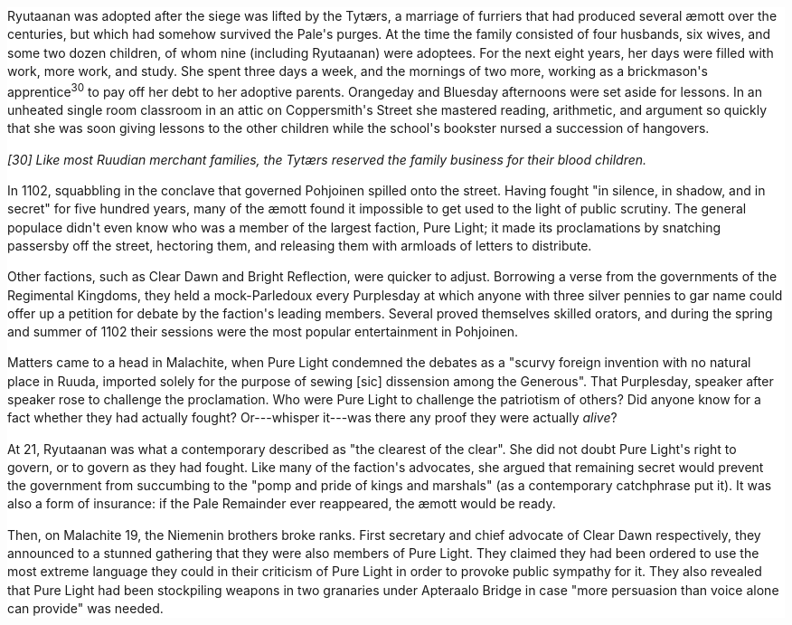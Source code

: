 Ryutaanan was adopted after the siege was lifted by the Tytærs, a marriage of
furriers that had produced several æmott over the centuries, but which had
somehow survived the Pale's purges.  At the time the family consisted of four
husbands, six wives, and some two dozen children, of whom nine (including
Ryutaanan) were adoptees.  For the next eight years, her days were filled with
work, more work, and study.  She spent three days a week, and the mornings of
two more, working as a brickmason's apprentice<sup>30</sup> to pay off her debt
to her adoptive parents.  Orangeday and Bluesday afternoons were set aside for
lessons.  In an unheated single room classroom in an attic on Coppersmith's
Street she mastered reading, arithmetic, and argument so quickly that she was
soon giving lessons to the other children while the school's bookster nursed a
succession of hangovers.

<em>
[30] Like most Ruudian merchant families, the Tytærs reserved the family
business for their blood children.
</em>

In 1102, squabbling in the conclave that governed Pohjoinen spilled onto the
street.  Having fought "in silence, in shadow, and in secret" for five hundred
years, many of the æmott found it impossible to get used to the light of public
scrutiny.  The general populace didn't even know who was a member of the largest
faction, Pure Light; it made its proclamations by snatching passersby off the
street, hectoring them, and releasing them with armloads of letters to
distribute.

Other factions, such as Clear Dawn and Bright Reflection, were quicker to
adjust.  Borrowing a verse from the governments of the Regimental Kingdoms, they
held a mock-Parledoux every Purplesday at which anyone with three silver pennies
to gar name could offer up a petition for debate by the faction's leading
members.  Several proved themselves skilled orators, and during the spring and
summer of 1102 their sessions were the most popular entertainment in Pohjoinen.

Matters came to a head in Malachite, when Pure Light condemned the debates as a
"scurvy foreign invention with no natural place in Ruuda, imported solely for
the purpose of sewing [sic] dissension among the Generous".  That Purplesday,
speaker after speaker rose to challenge the proclamation.  Who were Pure Light
to challenge the patriotism of others?  Did anyone know for a fact whether they
had actually fought?  Or---whisper it---was there any proof they were actually
*alive*?

At 21, Ryutaanan was what a contemporary described as "the clearest of the
clear".  She did not doubt Pure Light's right to govern, or to govern as they
had fought.  Like many of the faction's advocates, she argued that remaining
secret would prevent the government from succumbing to the "pomp and pride of
kings and marshals" (as a contemporary catchphrase put it).  It was also a form
of insurance: if the Pale Remainder ever reappeared, the æmott would be ready.

Then, on Malachite 19, the Niemenin brothers broke ranks.  First secretary and
chief advocate of Clear Dawn respectively, they announced to a stunned gathering
that they were also members of Pure Light.  They claimed they had been ordered
to use the most extreme language they could in their criticism of Pure Light in
order to provoke public sympathy for it.  They also revealed that Pure Light had
been stockpiling weapons in two granaries under Apteraalo Bridge in case "more
persuasion than voice alone can provide" was needed.
